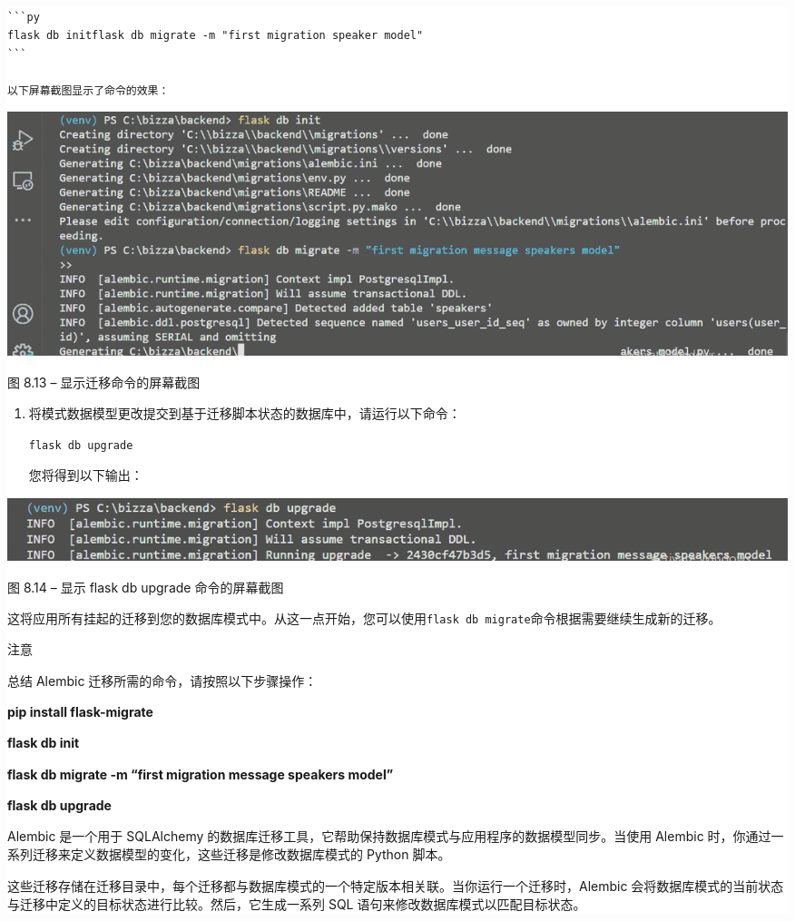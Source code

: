     ```py
    flask db initflask db migrate -m "first migration speaker model"
    ```

    以下屏幕截图显示了命令的效果：

![图 8.13 – 显示迁移命令的屏幕截图](img/Figure_8.13_B18554.jpg)

图 8.13 – 显示迁移命令的屏幕截图

1.  将模式数据模型更改提交到基于迁移脚本状态的数据库中，请运行以下命令：

    ```py
    flask db upgrade
    ```

    您将得到以下输出：

![图 8.14 – 显示 flask db upgrade 命令的屏幕截图](img/Figure_8.14_B18554.jpg)

图 8.14 – 显示 flask db upgrade 命令的屏幕截图

这将应用所有挂起的迁移到您的数据库模式中。从这一点开始，您可以使用`flask db migrate`命令根据需要继续生成新的迁移。

注意

总结 Alembic 迁移所需的命令，请按照以下步骤操作：

**pip install flask-migrate**

**flask db init**

**flask db migrate -m “first migration message speakers model”**

**flask db upgrade**

Alembic 是一个用于 SQLAlchemy 的数据库迁移工具，它帮助保持数据库模式与应用程序的数据模型同步。当使用 Alembic 时，你通过一系列迁移来定义数据模型的变化，这些迁移是修改数据库模式的 Python 脚本。

这些迁移存储在迁移目录中，每个迁移都与数据库模式的一个特定版本相关联。当你运行一个迁移时，Alembic 会将数据库模式的当前状态与迁移中定义的目标状态进行比较。然后，它生成一系列 SQL 语句来修改数据库模式以匹配目标状态。
